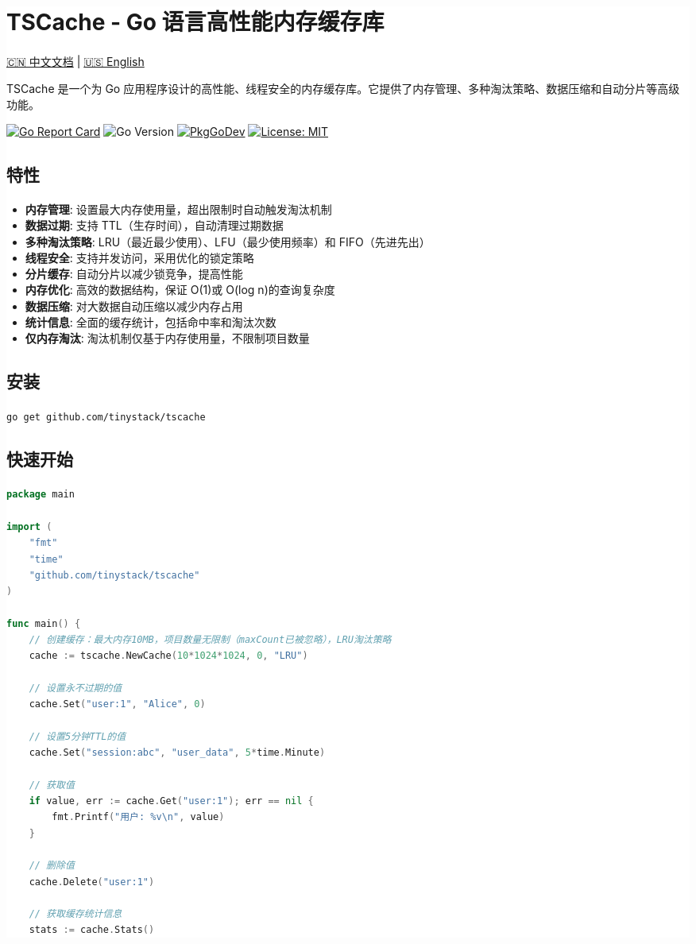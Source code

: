 # TSCache - Go 语言高性能内存缓存库

[🇨🇳 中文文档](README_CN.md) | [🇺🇸 English](README.md)

TSCache 是一个为 Go 应用程序设计的高性能、线程安全的内存缓存库。它提供了内存管理、多种淘汰策略、数据压缩和自动分片等高级功能。

[![Go Report Card](https://goreportcard.com/badge/github.com/tinystack/tscache)](https://goreportcard.com/report/github.com/tinystack/tscache)
![Go Version](https://img.shields.io/badge/go%20version-%3E=1.22.0-61CFDD.svg?style=flat-square)
[![PkgGoDev](https://pkg.go.dev/badge/mod/github.com/tinystack/tscache)](https://pkg.go.dev/mod/github.com/tinystack/tscache)
[![License: MIT](https://img.shields.io/badge/License-MIT-yellow.svg)](https://opensource.org/licenses/MIT)

## 特性

- **内存管理**: 设置最大内存使用量，超出限制时自动触发淘汰机制
- **数据过期**: 支持 TTL（生存时间），自动清理过期数据
- **多种淘汰策略**: LRU（最近最少使用）、LFU（最少使用频率）和 FIFO（先进先出）
- **线程安全**: 支持并发访问，采用优化的锁定策略
- **分片缓存**: 自动分片以减少锁竞争，提高性能
- **内存优化**: 高效的数据结构，保证 O(1)或 O(log n)的查询复杂度
- **数据压缩**: 对大数据自动压缩以减少内存占用
- **统计信息**: 全面的缓存统计，包括命中率和淘汰次数
- **仅内存淘汰**: 淘汰机制仅基于内存使用量，不限制项目数量

## 安装

```bash
go get github.com/tinystack/tscache
```

## 快速开始

```go
package main

import (
    "fmt"
    "time"
    "github.com/tinystack/tscache"
)

func main() {
    // 创建缓存：最大内存10MB，项目数量无限制（maxCount已被忽略），LRU淘汰策略
    cache := tscache.NewCache(10*1024*1024, 0, "LRU")

    // 设置永不过期的值
    cache.Set("user:1", "Alice", 0)

    // 设置5分钟TTL的值
    cache.Set("session:abc", "user_data", 5*time.Minute)

    // 获取值
    if value, err := cache.Get("user:1"); err == nil {
        fmt.Printf("用户: %v\n", value)
    }

    // 删除值
    cache.Delete("user:1")

    // 获取缓存统计信息
    stats := cache.Stats()
```